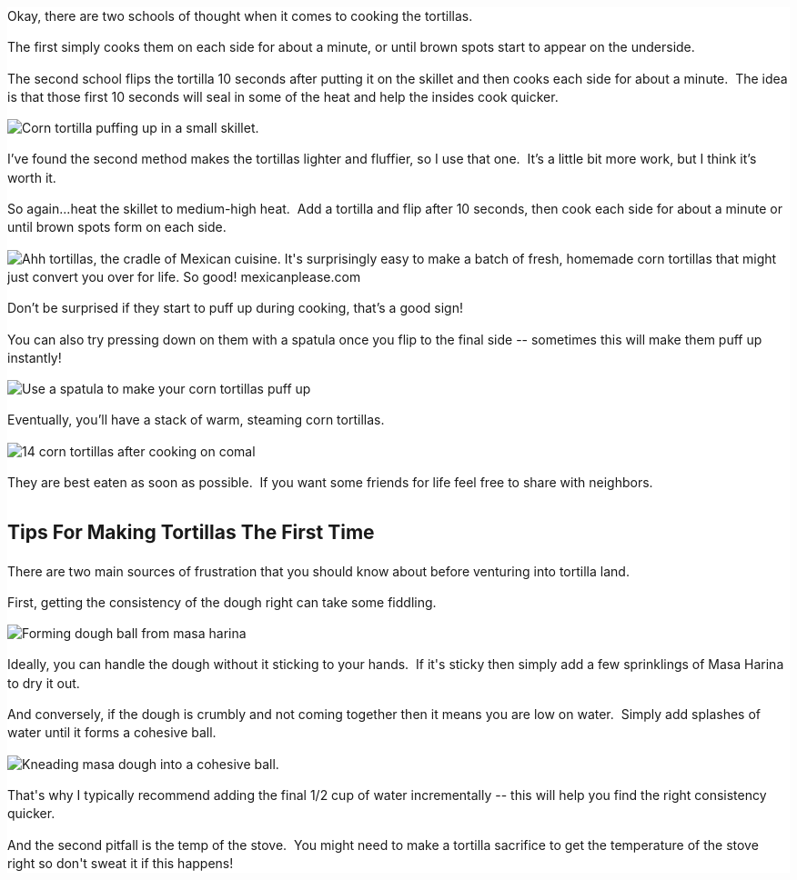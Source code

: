 Okay, there are two schools of thought when it comes to cooking the tortillas.

The first simply cooks them on each side for about a minute, or until brown spots start to appear on the underside.

The second school flips the tortilla 10 seconds after putting it on the skillet and then cooks each side for about a minute.  The idea is that those first 10 seconds will seal in some of the heat and help the insides cook quicker.

![Corn tortilla puffing up in a small skillet.](https://www.mexicanplease.com/wp-content/uploads/2019/01/3-Different-Masa-Harinas-To-Choose-From-11.jpg)

I’ve found the second method makes the tortillas lighter and fluffier, so I use that one.  It’s a little bit more work, but I think it’s worth it.

So again...heat the skillet to medium-high heat.  Add a tortilla and flip after 10 seconds, then cook each side for about a minute or until brown spots form on each side.

![Ahh tortillas, the cradle of Mexican cuisine. It's surprisingly easy to make a batch of fresh, homemade corn tortillas that might just convert you over for life. So good! mexicanplease.com](https://www.mexicanplease.com/wp-content/uploads/2016/03/homemade-corn-tortillas-cooking-on-comal-three.jpg)

Don’t be surprised if they start to puff up during cooking, that’s a good sign!

You can also try pressing down on them with a spatula once you flip to the final side -- sometimes this will make them puff up instantly!

![Use a spatula to make your corn tortillas puff up](https://www.mexicanplease.com/wp-content/uploads/2016/03/Two-homemade-corn-tortillas-on-comal.jpg)

Eventually, you’ll have a stack of warm, steaming corn tortillas.

![14 corn tortillas after cooking on comal](https://www.mexicanplease.com/wp-content/uploads/2016/03/Stack-of-homemade-corn-tortillas-on-towel.jpg)

They are best eaten as soon as possible.  If you want some friends for life feel free to share with neighbors.

## Tips For Making Tortillas The First Time

There are two main sources of frustration that you should know about before venturing into tortilla land. 

First, getting the consistency of the dough right can take some fiddling.

![Forming dough ball from masa harina](https://www.mexicanplease.com/wp-content/uploads/2019/12/Testing-Masa-Harina-from-Masienda-5.jpg)

Ideally, you can handle the dough without it sticking to your hands.  If it's sticky then simply add a few sprinklings of Masa Harina to dry it out. 

And conversely, if the dough is crumbly and not coming together then it means you are low on water.  Simply add splashes of water until it forms a cohesive ball. 

![Kneading masa dough into a cohesive ball.](https://www.mexicanplease.com/wp-content/uploads/2019/01/3-Different-Masa-Harinas-To-Choose-From-4.jpg)

That's why I typically recommend adding the final 1/2 cup of water incrementally -- this will help you find the right consistency quicker. 

And the second pitfall is the temp of the stove.  You might need to make a tortilla sacrifice to get the temperature of the stove right so don't sweat it if this happens!
